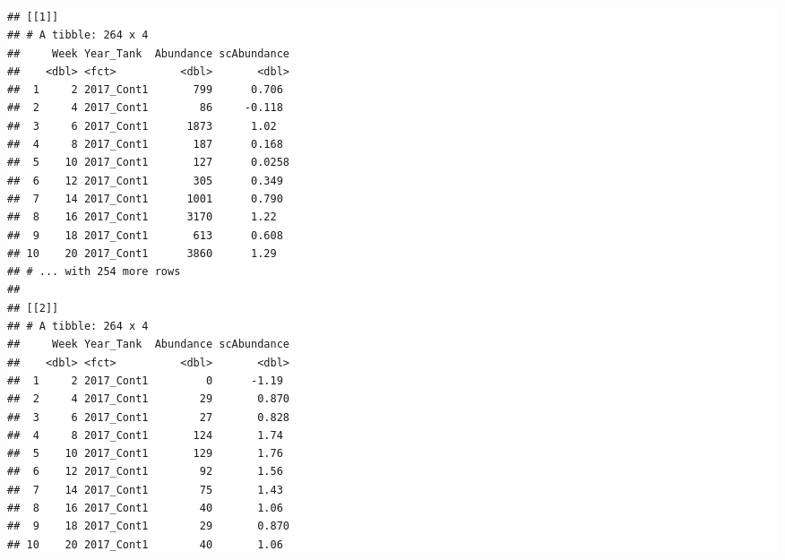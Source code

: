     ## [[1]]
    ## # A tibble: 264 x 4
    ##     Week Year_Tank  Abundance scAbundance
    ##    <dbl> <fct>          <dbl>       <dbl>
    ##  1     2 2017_Cont1       799      0.706 
    ##  2     4 2017_Cont1        86     -0.118 
    ##  3     6 2017_Cont1      1873      1.02  
    ##  4     8 2017_Cont1       187      0.168 
    ##  5    10 2017_Cont1       127      0.0258
    ##  6    12 2017_Cont1       305      0.349 
    ##  7    14 2017_Cont1      1001      0.790 
    ##  8    16 2017_Cont1      3170      1.22  
    ##  9    18 2017_Cont1       613      0.608 
    ## 10    20 2017_Cont1      3860      1.29  
    ## # ... with 254 more rows
    ## 
    ## [[2]]
    ## # A tibble: 264 x 4
    ##     Week Year_Tank  Abundance scAbundance
    ##    <dbl> <fct>          <dbl>       <dbl>
    ##  1     2 2017_Cont1         0      -1.19 
    ##  2     4 2017_Cont1        29       0.870
    ##  3     6 2017_Cont1        27       0.828
    ##  4     8 2017_Cont1       124       1.74 
    ##  5    10 2017_Cont1       129       1.76 
    ##  6    12 2017_Cont1        92       1.56 
    ##  7    14 2017_Cont1        75       1.43 
    ##  8    16 2017_Cont1        40       1.06 
    ##  9    18 2017_Cont1        29       0.870
    ## 10    20 2017_Cont1        40       1.06 